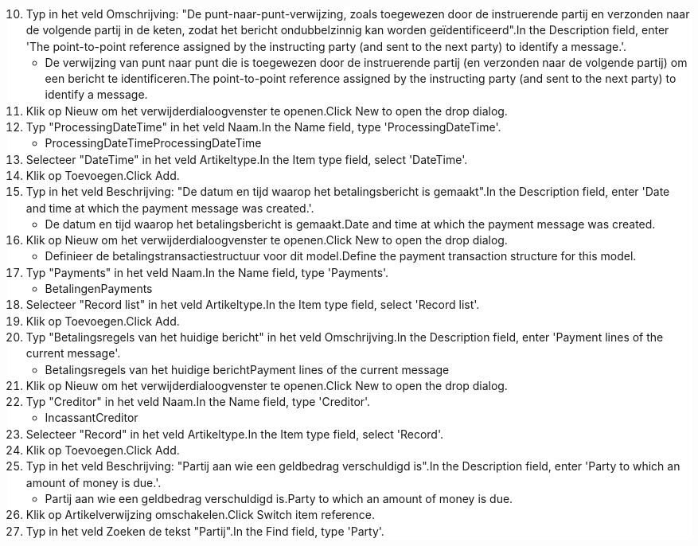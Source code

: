 10. <span data-ttu-id="84b1f-205">Typ in het veld Omschrijving: "De punt-naar-punt-verwijzing, zoals toegewezen door de instruerende partij en verzonden naar de volgende partij in de keten, zodat het bericht ondubbelzinnig kan worden geïdentificeerd".</span><span class="sxs-lookup"><span data-stu-id="84b1f-205">In the Description field, enter 'The point-to-point reference assigned by the instructing party (and sent to the next party) to identify a message.'.</span></span>
    * <span data-ttu-id="84b1f-206">De verwijzing van punt naar punt die is toegewezen door de instruerende partij (en verzonden naar de volgende partij) om een bericht te identificeren.</span><span class="sxs-lookup"><span data-stu-id="84b1f-206">The point-to-point reference assigned by the instructing party (and sent to the next party) to identify a message.</span></span>  
11. <span data-ttu-id="84b1f-207">Klik op Nieuw om het verwijderdialoogvenster te openen.</span><span class="sxs-lookup"><span data-stu-id="84b1f-207">Click New to open the drop dialog.</span></span>
12. <span data-ttu-id="84b1f-208">Typ "ProcessingDateTime" in het veld Naam.</span><span class="sxs-lookup"><span data-stu-id="84b1f-208">In the Name field, type 'ProcessingDateTime'.</span></span>
    * <span data-ttu-id="84b1f-209">ProcessingDateTime</span><span class="sxs-lookup"><span data-stu-id="84b1f-209">ProcessingDateTime</span></span>  
13. <span data-ttu-id="84b1f-210">Selecteer "DateTime" in het veld Artikeltype.</span><span class="sxs-lookup"><span data-stu-id="84b1f-210">In the Item type field, select 'DateTime'.</span></span>
14. <span data-ttu-id="84b1f-211">Klik op Toevoegen.</span><span class="sxs-lookup"><span data-stu-id="84b1f-211">Click Add.</span></span>
15. <span data-ttu-id="84b1f-212">Typ in het veld Beschrijving: "De datum en tijd waarop het betalingsbericht is gemaakt".</span><span class="sxs-lookup"><span data-stu-id="84b1f-212">In the Description field, enter 'Date and time at which the payment message was created.'.</span></span>
    * <span data-ttu-id="84b1f-213">De datum en tijd waarop het betalingsbericht is gemaakt.</span><span class="sxs-lookup"><span data-stu-id="84b1f-213">Date and time at which the payment message was created.</span></span>  
16. <span data-ttu-id="84b1f-214">Klik op Nieuw om het verwijderdialoogvenster te openen.</span><span class="sxs-lookup"><span data-stu-id="84b1f-214">Click New to open the drop dialog.</span></span>
    * <span data-ttu-id="84b1f-215">Definieer de betalingstransactiestructuur voor dit model.</span><span class="sxs-lookup"><span data-stu-id="84b1f-215">Define the payment transaction structure for this model.</span></span>  
17. <span data-ttu-id="84b1f-216">Typ "Payments" in het veld Naam.</span><span class="sxs-lookup"><span data-stu-id="84b1f-216">In the Name field, type 'Payments'.</span></span>
    * <span data-ttu-id="84b1f-217">Betalingen</span><span class="sxs-lookup"><span data-stu-id="84b1f-217">Payments</span></span>  
18. <span data-ttu-id="84b1f-218">Selecteer "Record list" in het veld Artikeltype.</span><span class="sxs-lookup"><span data-stu-id="84b1f-218">In the Item type field, select 'Record list'.</span></span>
19. <span data-ttu-id="84b1f-219">Klik op Toevoegen.</span><span class="sxs-lookup"><span data-stu-id="84b1f-219">Click Add.</span></span>
20. <span data-ttu-id="84b1f-220">Typ "Betalingsregels van het huidige bericht" in het veld Omschrijving.</span><span class="sxs-lookup"><span data-stu-id="84b1f-220">In the Description field, enter 'Payment lines of the current message'.</span></span>
    * <span data-ttu-id="84b1f-221">Betalingsregels van het huidige bericht</span><span class="sxs-lookup"><span data-stu-id="84b1f-221">Payment lines of the current message</span></span>  
21. <span data-ttu-id="84b1f-222">Klik op Nieuw om het verwijderdialoogvenster te openen.</span><span class="sxs-lookup"><span data-stu-id="84b1f-222">Click New to open the drop dialog.</span></span>
22. <span data-ttu-id="84b1f-223">Typ "Creditor" in het veld Naam.</span><span class="sxs-lookup"><span data-stu-id="84b1f-223">In the Name field, type 'Creditor'.</span></span>
    * <span data-ttu-id="84b1f-224">Incassant</span><span class="sxs-lookup"><span data-stu-id="84b1f-224">Creditor</span></span>  
23. <span data-ttu-id="84b1f-225">Selecteer "Record" in het veld Artikeltype.</span><span class="sxs-lookup"><span data-stu-id="84b1f-225">In the Item type field, select 'Record'.</span></span>
24. <span data-ttu-id="84b1f-226">Klik op Toevoegen.</span><span class="sxs-lookup"><span data-stu-id="84b1f-226">Click Add.</span></span>
25. <span data-ttu-id="84b1f-227">Typ in het veld Beschrijving: "Partij aan wie een geldbedrag verschuldigd is".</span><span class="sxs-lookup"><span data-stu-id="84b1f-227">In the Description field, enter 'Party to which an amount of money is due.'.</span></span>
    * <span data-ttu-id="84b1f-228">Partij aan wie een geldbedrag verschuldigd is.</span><span class="sxs-lookup"><span data-stu-id="84b1f-228">Party to which an amount of money is due.</span></span>  
26. <span data-ttu-id="84b1f-229">Klik op Artikelverwijzing omschakelen.</span><span class="sxs-lookup"><span data-stu-id="84b1f-229">Click Switch item reference.</span></span>
27. <span data-ttu-id="84b1f-230">Typ in het veld Zoeken de tekst "Partij".</span><span class="sxs-lookup"><span data-stu-id="84b1f-230">In the Find field, type 'Party'.</span></span>
